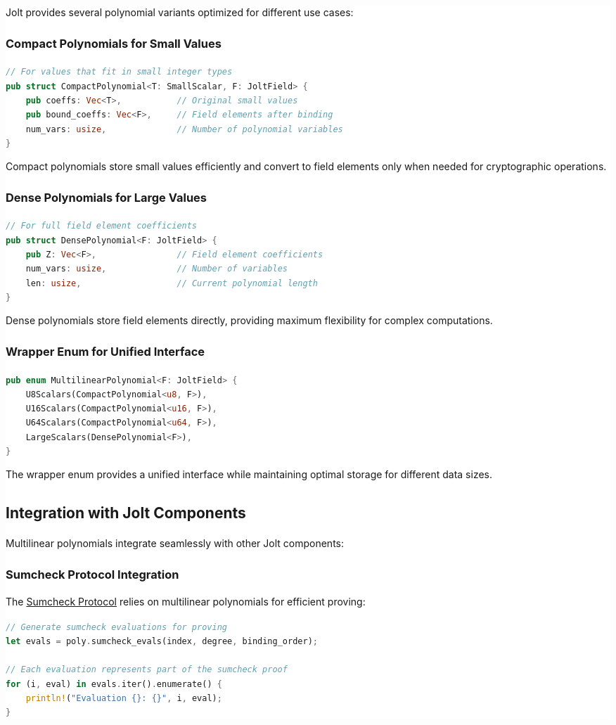 Jolt provides several polynomial variants optimized for different use cases:

### Compact Polynomials for Small Values

```rust
// For values that fit in small integer types
pub struct CompactPolynomial<T: SmallScalar, F: JoltField> {
    pub coeffs: Vec<T>,           // Original small values
    pub bound_coeffs: Vec<F>,     // Field elements after binding
    num_vars: usize,              // Number of polynomial variables
}
```

Compact polynomials store small values efficiently and convert to field elements only when needed for cryptographic operations.

### Dense Polynomials for Large Values

```rust
// For full field element coefficients
pub struct DensePolynomial<F: JoltField> {
    pub Z: Vec<F>,                // Field element coefficients
    num_vars: usize,              // Number of variables  
    len: usize,                   // Current polynomial length
}
```

Dense polynomials store field elements directly, providing maximum flexibility for complex computations.

### Wrapper Enum for Unified Interface

```rust
pub enum MultilinearPolynomial<F: JoltField> {
    U8Scalars(CompactPolynomial<u8, F>),
    U16Scalars(CompactPolynomial<u16, F>),  
    U64Scalars(CompactPolynomial<u64, F>),
    LargeScalars(DensePolynomial<F>),
}
```

The wrapper enum provides a unified interface while maintaining optimal storage for different data sizes.

## Integration with Jolt Components

Multilinear polynomials integrate seamlessly with other Jolt components:

### Sumcheck Protocol Integration

The [Sumcheck Protocol](10_sumcheck_protocol_.md) relies on multilinear polynomials for efficient proving:

```rust
// Generate sumcheck evaluations for proving  
let evals = poly.sumcheck_evals(index, degree, binding_order);

// Each evaluation represents part of the sumcheck proof
for (i, eval) in evals.iter().enumerate() {
    println!("Evaluation {}: {}", i, eval);
}
```
